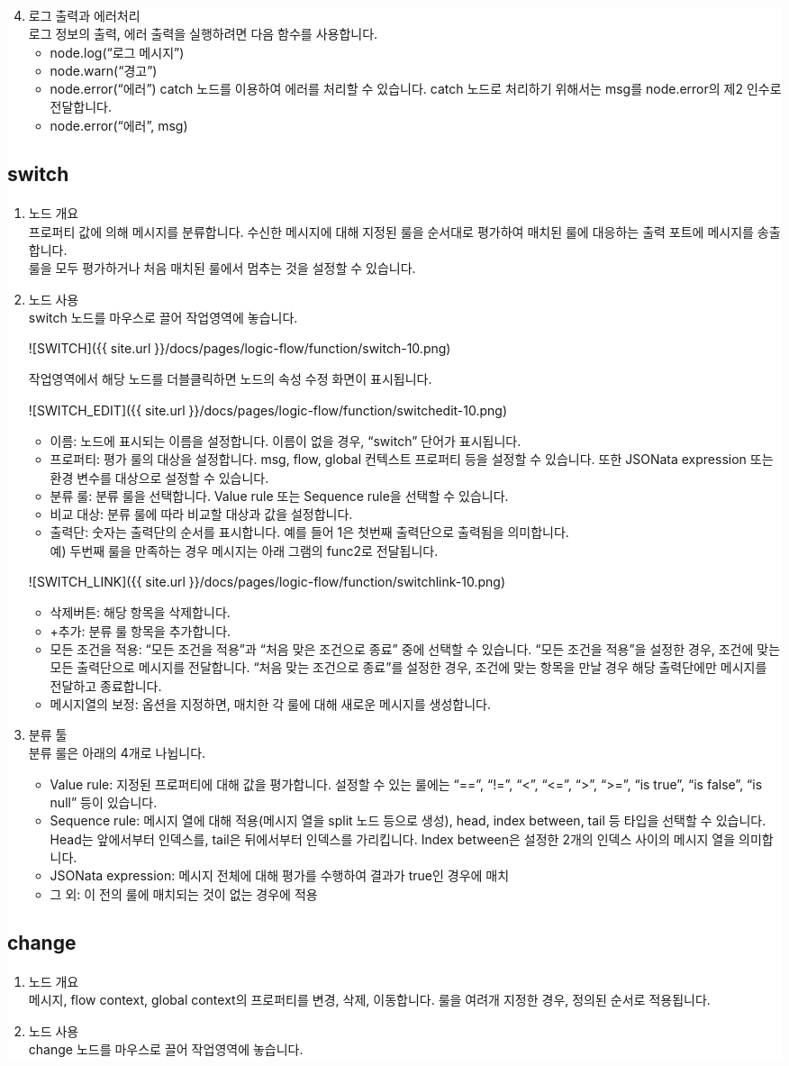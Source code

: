 4. 로그 출력과 에러처리  
    로그 정보의 출력, 에러 출력을 실행하려면 다음 함수를 사용합니다. 
    - node.log(“로그 메시지”)
    - node.warn(“경고”)
    - node.error(“에러”)
    catch 노드를 이용하여 에러를 처리할 수 있습니다. catch 노드로 처리하기 위해서는 msg를 node.error의 제2 인수로 전달합니다.  
    - node.error(“에러”, msg)  

## switch
1. 노드 개요  
    프로퍼티 값에 의해 메시지를 분류합니다. 수신한 메시지에 대해 지정된 룰을 순서대로 평가하여 매치된 룰에 대응하는 출력 포트에 메시지를 송출합니다.  
    룰을 모두 평가하거나 처음 매치된 룰에서 멈추는 것을 설정할 수 있습니다.  

2. 노드 사용  
    switch 노드를 마우스로 끌어 작업영역에 놓습니다.
    
    ![SWITCH]({{ site.url }}/docs/pages/logic-flow/function/switch-10.png)

    작업영역에서 해당 노드를 더블클릭하면 노드의 속성 수정 화면이 표시됩니다.

    ![SWITCH_EDIT]({{ site.url }}/docs/pages/logic-flow/function/switchedit-10.png)

    - 이름: 노드에 표시되는 이름을 설정합니다. 이름이 없을 경우, “switch” 단어가 표시됩니다.
    - 프로퍼티: 평가 룰의 대상을 설정합니다. msg, flow, global 컨텍스트 프로퍼티 등을 설정할 수 있습니다. 또한 JSONata expression 또는 환경 변수를 대상으로 설정할 수 있습니다.
    - 분류 룰: 분류 룰을 선택합니다. Value rule 또는 Sequence rule을 선택할 수 있습니다.
    - 비교 대상: 분류 룰에 따라 비교할 대상과 값을 설정합니다.
    - 출력단: 숫자는 출력단의 순서를 표시합니다. 예를 들어 1은 첫번째 출력단으로 출력됨을 의미합니다.  
    예) 두번째 룰을 만족하는 경우 메시지는 아래 그램의 func2로 전달됩니다.

    ![SWITCH_LINK]({{ site.url }}/docs/pages/logic-flow/function/switchlink-10.png)

    - 삭제버튼: 해당 항목을 삭제합니다.
    - +추가: 분류 룰 항목을 추가합니다.
    - 모든 조건을 적용: “모든 조건을 적용”과 “처음 맞은 조건으로 종료” 중에 선택할 수 있습니다. “모든 조건을 적용”을 설정한 경우, 조건에 맞는 모든 출력단으로 메시지를 전달합니다. “처음 맞는 조건으로 종료”를 설정한 경우, 조건에 맞는 항목을 만날 경우 해당 출력단에만 메시지를 전달하고 종료합니다.
    - 메시지열의 보정: 옵션을 지정하면, 매치한 각 룰에 대해 새로운 메시지를 생성합니다.

3. 분류 툴  
    분류 룰은 아래의 4개로 나뉩니다.  
    - Value rule: 지정된 프로퍼티에 대해 값을 평가합니다. 설정할 수 있는 룰에는 “==”, “!=”, “<”, “<=”, “>”, “>=”, “is true”, “is false”, “is null” 등이 있습니다.
    -	Sequence rule: 메시지 열에 대해 적용(메시지 열을 split 노드 등으로 생성), head, index between, tail 등 타입을 선택할 수 있습니다. Head는 앞에서부터 인덱스를, tail은 뒤에서부터 인덱스를 가리킵니다. Index between은 설정한 2개의 인덱스 사이의 메시지 열을 의미합니다.
    -	JSONata expression: 메시지 전체에 대해 평가를 수행하여 결과가 true인 경우에 매치
    -	그 외: 이 전의 룰에 매치되는 것이 없는 경우에 적용

## change
1. 노드 개요  
    메시지, flow context, global context의 프로퍼티를 변경, 삭제, 이동합니다. 룰을 여려개 지정한 경우, 정의된 순서로 적용됩니다.

2. 노드 사용  
    change 노드를 마우스로 끌어 작업영역에 놓습니다.
    
